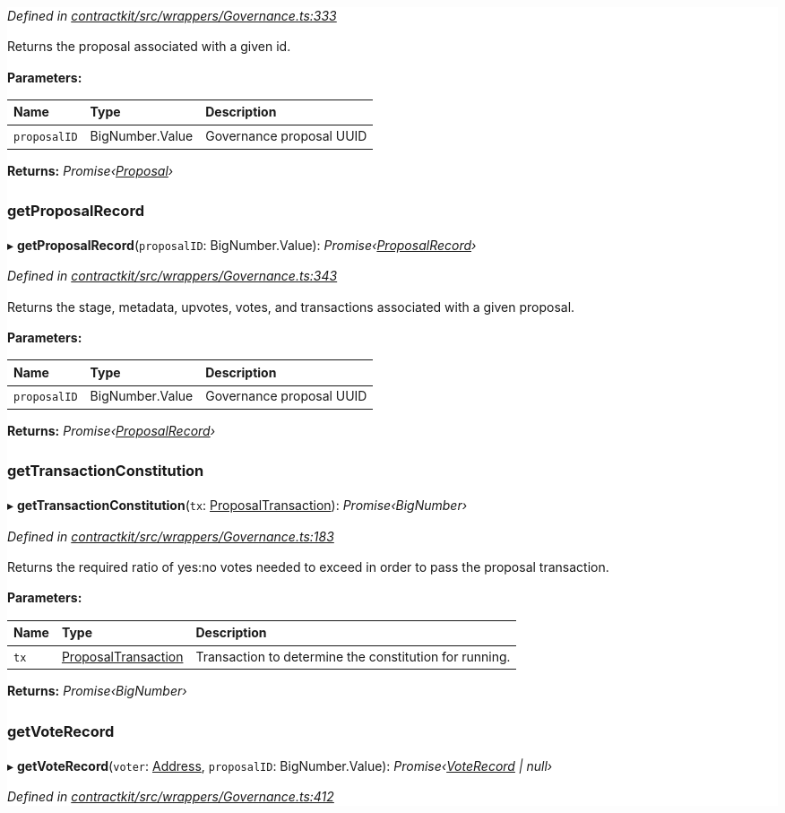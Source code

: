 _Defined in_ [_contractkit/src/wrappers/Governance.ts:333_](https://github.com/celo-org/celo-monorepo/blob/master/packages/contractkit/src/wrappers/Governance.ts#L333)

Returns the proposal associated with a given id.

**Parameters:**

| Name | Type | Description |
| :--- | :--- | :--- |
| `proposalID` | BigNumber.Value | Governance proposal UUID |

**Returns:** _Promise‹_[_Proposal_](../external-modules/_wrappers_governance_.md#proposal)_›_

### getProposalRecord

▸ **getProposalRecord**\(`proposalID`: BigNumber.Value\): _Promise‹_[_ProposalRecord_](../interfaces/_wrappers_governance_.proposalrecord.md)_›_

_Defined in_ [_contractkit/src/wrappers/Governance.ts:343_](https://github.com/celo-org/celo-monorepo/blob/master/packages/contractkit/src/wrappers/Governance.ts#L343)

Returns the stage, metadata, upvotes, votes, and transactions associated with a given proposal.

**Parameters:**

| Name | Type | Description |
| :--- | :--- | :--- |
| `proposalID` | BigNumber.Value | Governance proposal UUID |

**Returns:** _Promise‹_[_ProposalRecord_](../interfaces/_wrappers_governance_.proposalrecord.md)_›_

### getTransactionConstitution

▸ **getTransactionConstitution**\(`tx`: [ProposalTransaction](../external-modules/_wrappers_governance_.md#proposaltransaction)\): _Promise‹BigNumber›_

_Defined in_ [_contractkit/src/wrappers/Governance.ts:183_](https://github.com/celo-org/celo-monorepo/blob/master/packages/contractkit/src/wrappers/Governance.ts#L183)

Returns the required ratio of yes:no votes needed to exceed in order to pass the proposal transaction.

**Parameters:**

| Name | Type | Description |
| :--- | :--- | :--- |
| `tx` | [ProposalTransaction](../external-modules/_wrappers_governance_.md#proposaltransaction) | Transaction to determine the constitution for running. |

**Returns:** _Promise‹BigNumber›_

### getVoteRecord

▸ **getVoteRecord**\(`voter`: [Address](../external-modules/_base_.md#address), `proposalID`: BigNumber.Value\): _Promise‹_[_VoteRecord_](../interfaces/_wrappers_governance_.voterecord.md) _\| null›_

_Defined in_ [_contractkit/src/wrappers/Governance.ts:412_](https://github.com/celo-org/celo-monorepo/blob/master/packages/contractkit/src/wrappers/Governance.ts#L412)
